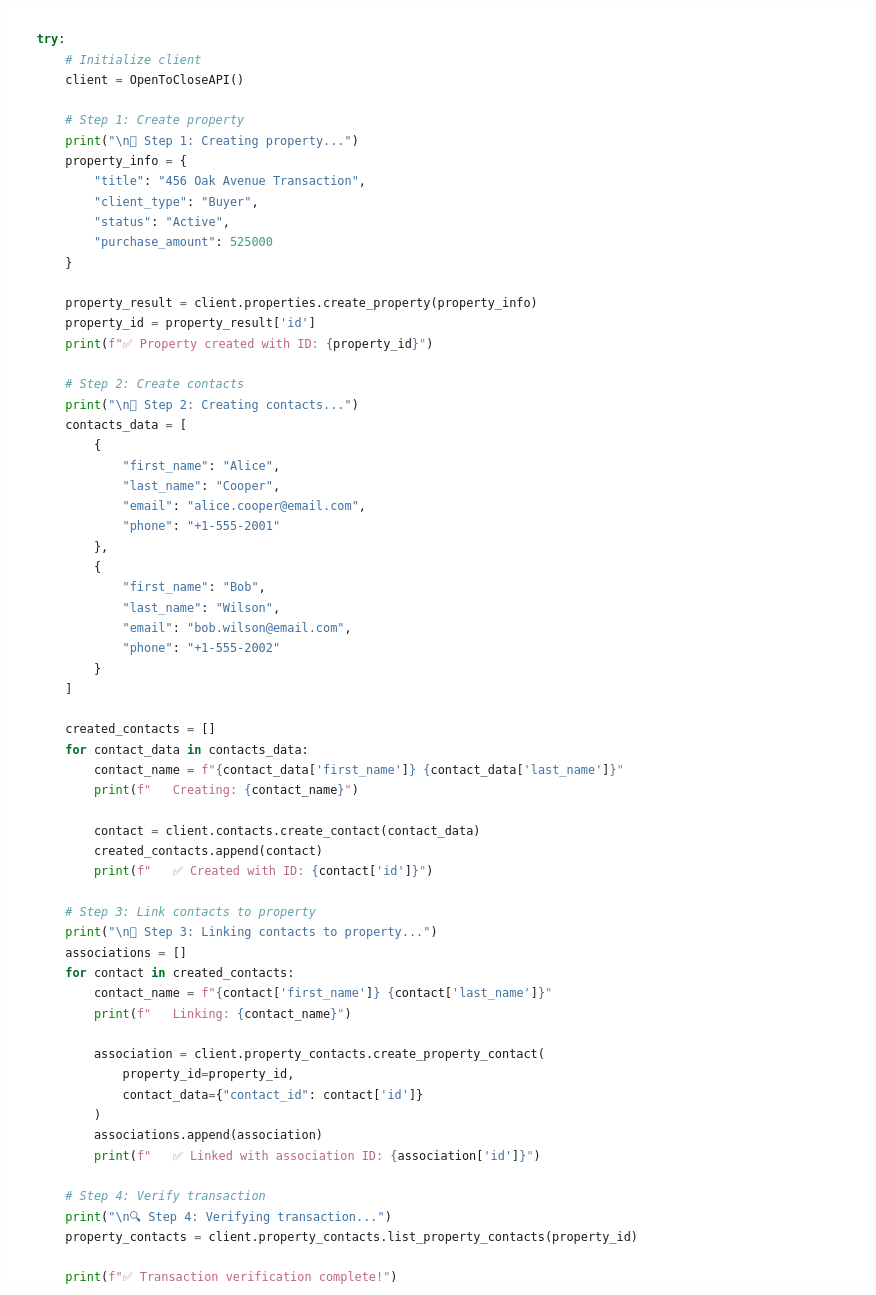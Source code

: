 ```python
    
    try:
        # Initialize client
        client = OpenToCloseAPI()
        
        # Step 1: Create property
        print("\n📝 Step 1: Creating property...")
        property_info = {
            "title": "456 Oak Avenue Transaction",
            "client_type": "Buyer",
            "status": "Active", 
            "purchase_amount": 525000
        }
        
        property_result = client.properties.create_property(property_info)
        property_id = property_result['id']
        print(f"✅ Property created with ID: {property_id}")
        
        # Step 2: Create contacts
        print("\n👥 Step 2: Creating contacts...")
        contacts_data = [
            {
                "first_name": "Alice",
                "last_name": "Cooper",
                "email": "alice.cooper@email.com",
                "phone": "+1-555-2001"
            },
            {
                "first_name": "Bob", 
                "last_name": "Wilson",
                "email": "bob.wilson@email.com",
                "phone": "+1-555-2002"
            }
        ]
        
        created_contacts = []
        for contact_data in contacts_data:
            contact_name = f"{contact_data['first_name']} {contact_data['last_name']}"
            print(f"   Creating: {contact_name}")
            
            contact = client.contacts.create_contact(contact_data)
            created_contacts.append(contact)
            print(f"   ✅ Created with ID: {contact['id']}")
        
        # Step 3: Link contacts to property
        print("\n🔗 Step 3: Linking contacts to property...")
        associations = []
        for contact in created_contacts:
            contact_name = f"{contact['first_name']} {contact['last_name']}"
            print(f"   Linking: {contact_name}")
            
            association = client.property_contacts.create_property_contact(
                property_id=property_id,
                contact_data={"contact_id": contact['id']}
            )
            associations.append(association)
            print(f"   ✅ Linked with association ID: {association['id']}")
        
        # Step 4: Verify transaction
        print("\n🔍 Step 4: Verifying transaction...")
        property_contacts = client.property_contacts.list_property_contacts(property_id)
        
        print(f"✅ Transaction verification complete!")
```